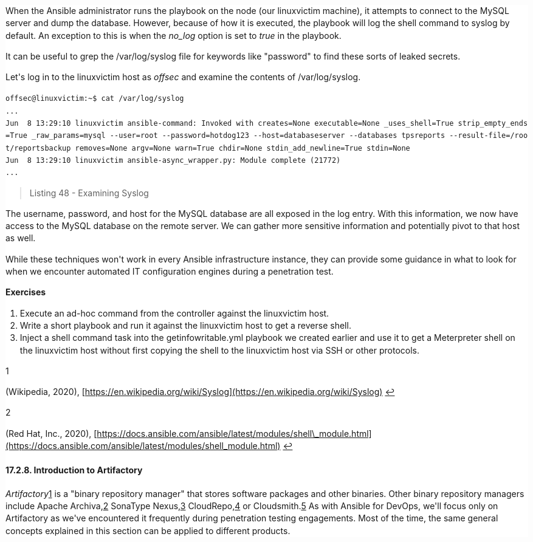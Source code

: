 When the Ansible administrator runs the playbook on the node (our linuxvictim machine), it attempts to connect to the MySQL server and dump the database. However, because of how it is executed, the playbook will log the shell command to syslog by default. An exception to this is when the _no\_log_ option is set to _true_ in the playbook.

It can be useful to grep the /var/log/syslog file for keywords like "password" to find these sorts of leaked secrets.

Let's log in to the linuxvictim host as _offsec_ and examine the contents of /var/log/syslog.

```
offsec@linuxvictim:~$ cat /var/log/syslog
...
Jun  8 13:29:10 linuxvictim ansible-command: Invoked with creates=None executable=None _uses_shell=True strip_empty_ends=True _raw_params=mysql --user=root --password=hotdog123 --host=databaseserver --databases tpsreports --result-file=/root/reportsbackup removes=None argv=None warn=True chdir=None stdin_add_newline=True stdin=None
Jun  8 13:29:10 linuxvictim ansible-async_wrapper.py: Module complete (21772)
...
```

> Listing 48 - Examining Syslog

The username, password, and host for the MySQL database are all exposed in the log entry. With this information, we now have access to the MySQL database on the remote server. We can gather more sensitive information and potentially pivot to that host as well.

While these techniques won't work in every Ansible infrastructure instance, they can provide some guidance in what to look for when we encounter automated IT configuration engines during a penetration test.

**Exercises**

1. Execute an ad-hoc command from the controller against the linuxvictim host.
2. Write a short playbook and run it against the linuxvictim host to get a reverse shell.
3. Inject a shell command task into the getinfowritable.yml playbook we created earlier and use it to get a Meterpreter shell on the linuxvictim host without first copying the shell to the linuxvictim host via SSH or other protocols.

1

(Wikipedia, 2020), [https://en.wikipedia.org/wiki/Syslog](https://en.wikipedia.org/wiki/Syslog) [↩︎](https://portal.offsec.com/courses/pen-300-9502/learning/linux-lateral-movement-14688/linux-lateral-movement-14967#fnref-local_id_564-1)

2

(Red Hat, Inc., 2020), [https://docs.ansible.com/ansible/latest/modules/shell\_module.html](https://docs.ansible.com/ansible/latest/modules/shell_module.html) [↩︎](https://portal.offsec.com/courses/pen-300-9502/learning/linux-lateral-movement-14688/linux-lateral-movement-14967#fnref-local_id_564-2)

#### 17.2.8. Introduction to Artifactory

_Artifactory_[1](https://portal.offsec.com/courses/pen-300-9502/learning/linux-lateral-movement-14688/linux-lateral-movement-14967#fn-local_id_565-1) is a "binary repository manager" that stores software packages and other binaries. Other binary repository managers include Apache Archiva,[2](https://portal.offsec.com/courses/pen-300-9502/learning/linux-lateral-movement-14688/linux-lateral-movement-14967#fn-local_id_565-2) SonaType Nexus,[3](https://portal.offsec.com/courses/pen-300-9502/learning/linux-lateral-movement-14688/linux-lateral-movement-14967#fn-local_id_565-3) CloudRepo,[4](https://portal.offsec.com/courses/pen-300-9502/learning/linux-lateral-movement-14688/linux-lateral-movement-14967#fn-local_id_565-4) or Cloudsmith.[5](https://portal.offsec.com/courses/pen-300-9502/learning/linux-lateral-movement-14688/linux-lateral-movement-14967#fn-local_id_565-5) As with Ansible for DevOps, we'll focus only on Artifactory as we've encountered it frequently during penetration testing engagements. Most of the time, the same general concepts explained in this section can be applied to different products.
